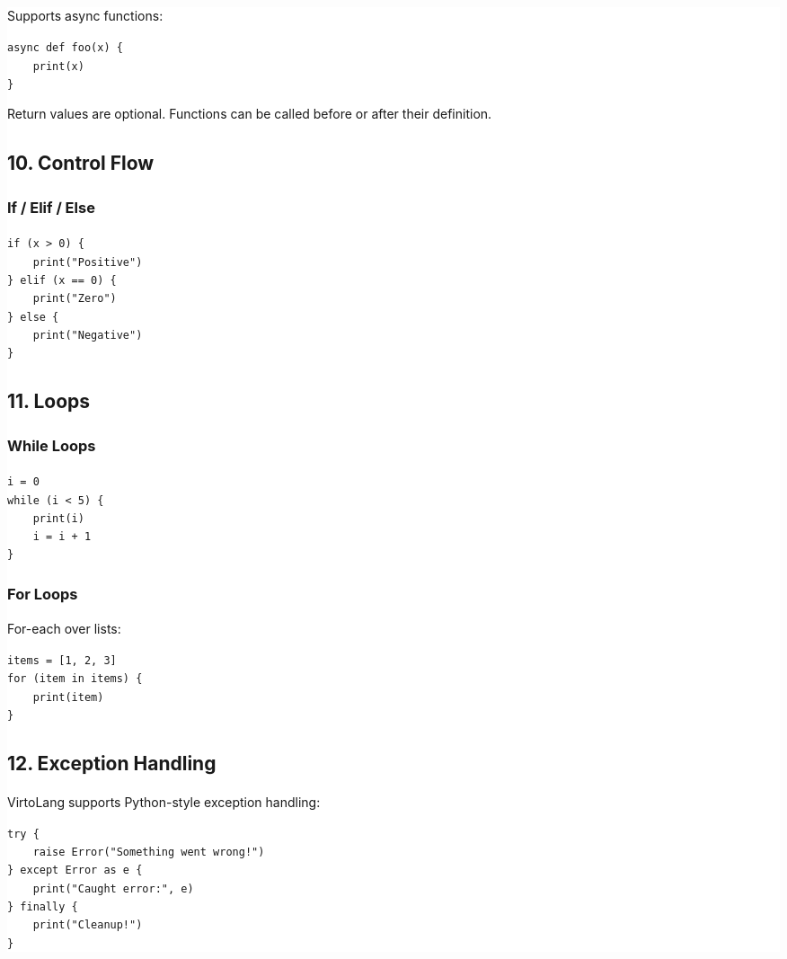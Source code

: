 Supports async functions:

```vlang
async def foo(x) {
    print(x)
}
```

Return values are optional. Functions can be called before or after their definition.

## 10. Control Flow

### If / Elif / Else

```vlang
if (x > 0) {
    print("Positive")
} elif (x == 0) {
    print("Zero")
} else {
    print("Negative")
}
```

## 11. Loops

### While Loops

```vlang
i = 0
while (i < 5) {
    print(i)
    i = i + 1
}
```

### For Loops

For-each over lists:

```vlang
items = [1, 2, 3]
for (item in items) {
    print(item)
}
```

## 12. Exception Handling

VirtoLang supports Python-style exception handling:

```vlang
try {
    raise Error("Something went wrong!")
} except Error as e {
    print("Caught error:", e)
} finally {
    print("Cleanup!")
}
```
